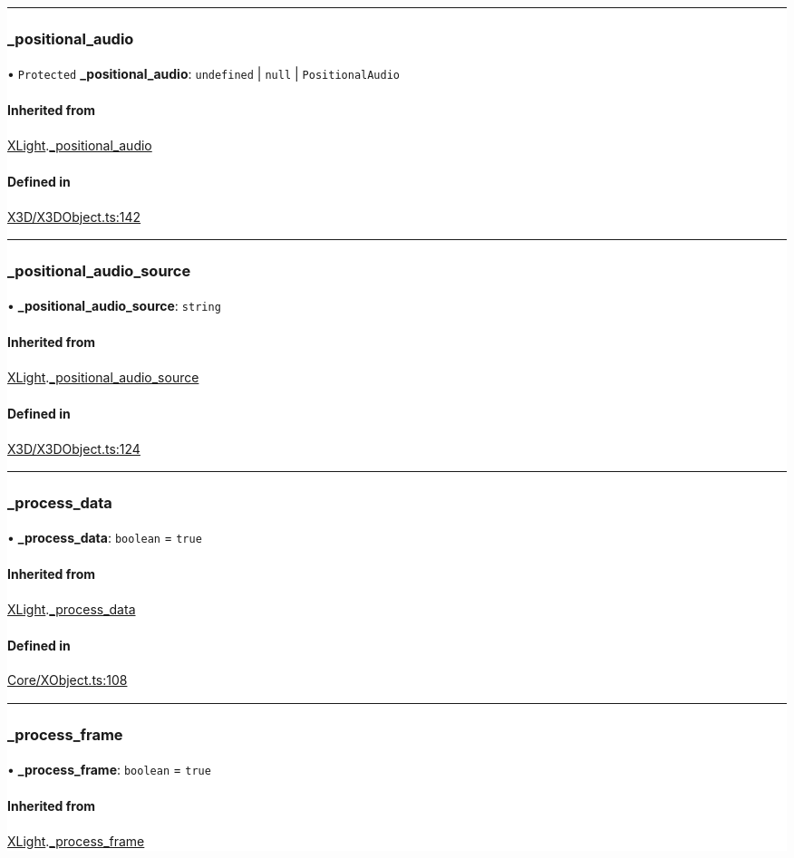 ___

### \_positional\_audio

• `Protected` **\_positional\_audio**: `undefined` \| ``null`` \| `PositionalAudio`

#### Inherited from

[XLight](X3D_X3DCoreObjects.XLight.md).[_positional_audio](X3D_X3DCoreObjects.XLight.md#_positional_audio)

#### Defined in

[X3D/X3DObject.ts:142](https://github.com/fridman-tamir/XPell/blob/be3d5a4/src/X3D/X3DObject.ts#L142)

___

### \_positional\_audio\_source

• **\_positional\_audio\_source**: `string`

#### Inherited from

[XLight](X3D_X3DCoreObjects.XLight.md).[_positional_audio_source](X3D_X3DCoreObjects.XLight.md#_positional_audio_source)

#### Defined in

[X3D/X3DObject.ts:124](https://github.com/fridman-tamir/XPell/blob/be3d5a4/src/X3D/X3DObject.ts#L124)

___

### \_process\_data

• **\_process\_data**: `boolean` = `true`

#### Inherited from

[XLight](X3D_X3DCoreObjects.XLight.md).[_process_data](X3D_X3DCoreObjects.XLight.md#_process_data)

#### Defined in

[Core/XObject.ts:108](https://github.com/fridman-tamir/XPell/blob/be3d5a4/src/Core/XObject.ts#L108)

___

### \_process\_frame

• **\_process\_frame**: `boolean` = `true`

#### Inherited from

[XLight](X3D_X3DCoreObjects.XLight.md).[_process_frame](X3D_X3DCoreObjects.XLight.md#_process_frame)
